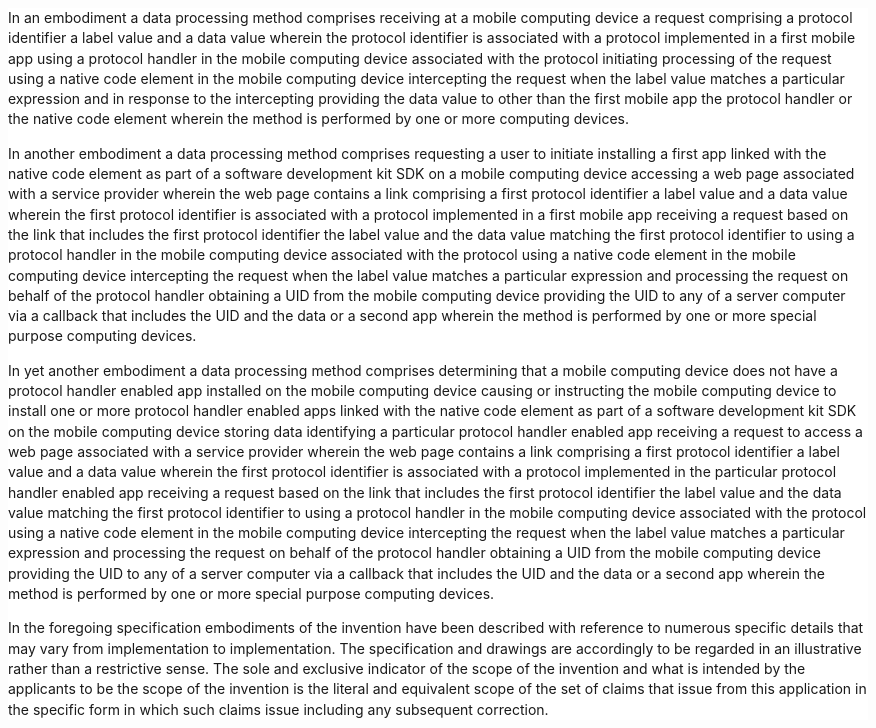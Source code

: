 In an embodiment a data processing method comprises receiving at a mobile computing device a request comprising a protocol identifier a label value and a data value wherein the protocol identifier is associated with a protocol implemented in a first mobile app using a protocol handler in the mobile computing device associated with the protocol initiating processing of the request using a native code element in the mobile computing device intercepting the request when the label value matches a particular expression and in response to the intercepting providing the data value to other than the first mobile app the protocol handler or the native code element wherein the method is performed by one or more computing devices.

In another embodiment a data processing method comprises requesting a user to initiate installing a first app linked with the native code element as part of a software development kit SDK on a mobile computing device accessing a web page associated with a service provider wherein the web page contains a link comprising a first protocol identifier a label value and a data value wherein the first protocol identifier is associated with a protocol implemented in a first mobile app receiving a request based on the link that includes the first protocol identifier the label value and the data value matching the first protocol identifier to using a protocol handler in the mobile computing device associated with the protocol using a native code element in the mobile computing device intercepting the request when the label value matches a particular expression and processing the request on behalf of the protocol handler obtaining a UID from the mobile computing device providing the UID to any of a server computer via a callback that includes the UID and the data or a second app wherein the method is performed by one or more special purpose computing devices.

In yet another embodiment a data processing method comprises determining that a mobile computing device does not have a protocol handler enabled app installed on the mobile computing device causing or instructing the mobile computing device to install one or more protocol handler enabled apps linked with the native code element as part of a software development kit SDK on the mobile computing device storing data identifying a particular protocol handler enabled app receiving a request to access a web page associated with a service provider wherein the web page contains a link comprising a first protocol identifier a label value and a data value wherein the first protocol identifier is associated with a protocol implemented in the particular protocol handler enabled app receiving a request based on the link that includes the first protocol identifier the label value and the data value matching the first protocol identifier to using a protocol handler in the mobile computing device associated with the protocol using a native code element in the mobile computing device intercepting the request when the label value matches a particular expression and processing the request on behalf of the protocol handler obtaining a UID from the mobile computing device providing the UID to any of a server computer via a callback that includes the UID and the data or a second app wherein the method is performed by one or more special purpose computing devices.

In the foregoing specification embodiments of the invention have been described with reference to numerous specific details that may vary from implementation to implementation. The specification and drawings are accordingly to be regarded in an illustrative rather than a restrictive sense. The sole and exclusive indicator of the scope of the invention and what is intended by the applicants to be the scope of the invention is the literal and equivalent scope of the set of claims that issue from this application in the specific form in which such claims issue including any subsequent correction.


